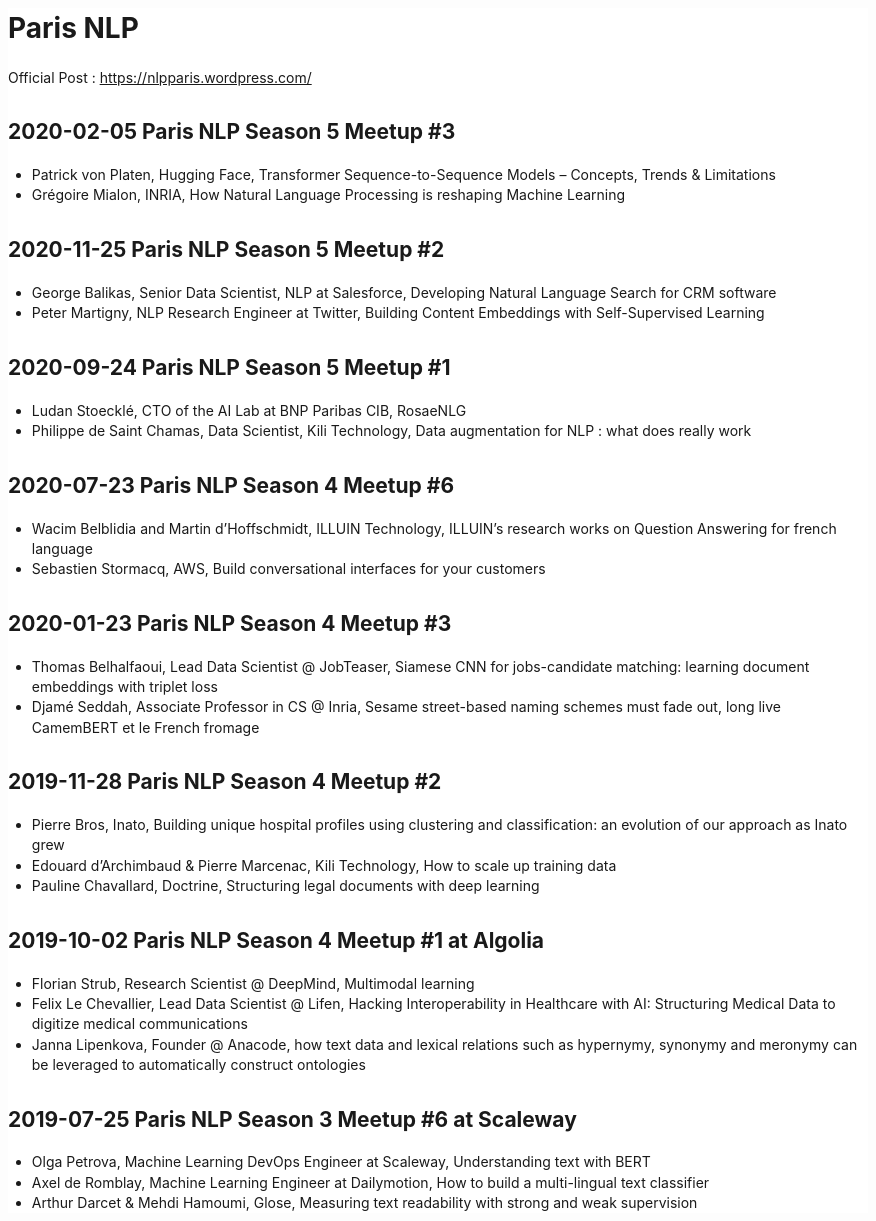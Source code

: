 # Paris NLP

Official Post : https://nlpparis.wordpress.com/

## 2020-02-05 Paris NLP Season 5 Meetup #3
- Patrick von Platen, Hugging Face, Transformer Sequence-to-Sequence Models – Concepts, Trends & Limitations
- Grégoire Mialon, INRIA, How Natural Language Processing is reshaping Machine Learning

## 2020-11-25 Paris NLP Season 5 Meetup #2
- George Balikas, Senior Data Scientist, NLP at Salesforce, Developing Natural Language Search for CRM software
- Peter Martigny, NLP Research Engineer at Twitter, Building Content Embeddings with Self-Supervised Learning

## 2020-09-24 Paris NLP Season 5 Meetup #1
- Ludan Stoecklé, CTO of the AI Lab at BNP Paribas CIB, RosaeNLG
- Philippe de Saint Chamas, Data Scientist, Kili Technology, Data augmentation for NLP : what does really work

## 2020-07-23 Paris NLP Season 4 Meetup #6
- Wacim Belblidia and Martin d’Hoffschmidt, ILLUIN Technology, ILLUIN’s research works on Question Answering for french language
- Sebastien Stormacq, AWS, Build conversational interfaces for your customers

## 2020-01-23 Paris NLP Season 4 Meetup #3
- Thomas Belhalfaoui, Lead Data Scientist @ JobTeaser, Siamese CNN for jobs-candidate matching: learning document embeddings with triplet loss
- Djamé Seddah, Associate Professor in CS @ Inria, Sesame street-based naming schemes must fade out, long live CamemBERT et le French fromage

## 2019-11-28 Paris NLP Season 4 Meetup #2
- Pierre Bros, Inato, Building unique hospital profiles using clustering and classification: an evolution of our approach as Inato grew
- Edouard d’Archimbaud & Pierre Marcenac, Kili Technology, How to scale up training data
- Pauline Chavallard, Doctrine, Structuring legal documents with deep learning

## 2019-10-02 Paris NLP Season 4 Meetup #1 at Algolia
- Florian Strub, Research Scientist @ DeepMind, Multimodal learning
- Felix Le Chevallier, Lead Data Scientist @ Lifen, Hacking Interoperability in Healthcare with AI: Structuring Medical Data to digitize medical communications
- Janna Lipenkova, Founder @ Anacode, how text data and lexical relations such as hypernymy, synonymy and meronymy can be leveraged to automatically construct ontologies

## 2019-07-25 Paris NLP Season 3 Meetup #6 at Scaleway
- Olga Petrova, Machine Learning DevOps Engineer at Scaleway, Understanding text with BERT
- Axel de Romblay, Machine Learning Engineer at Dailymotion, How to build a multi-lingual text classifier
- Arthur Darcet & Mehdi Hamoumi, Glose, Measuring text readability with strong and weak supervision
